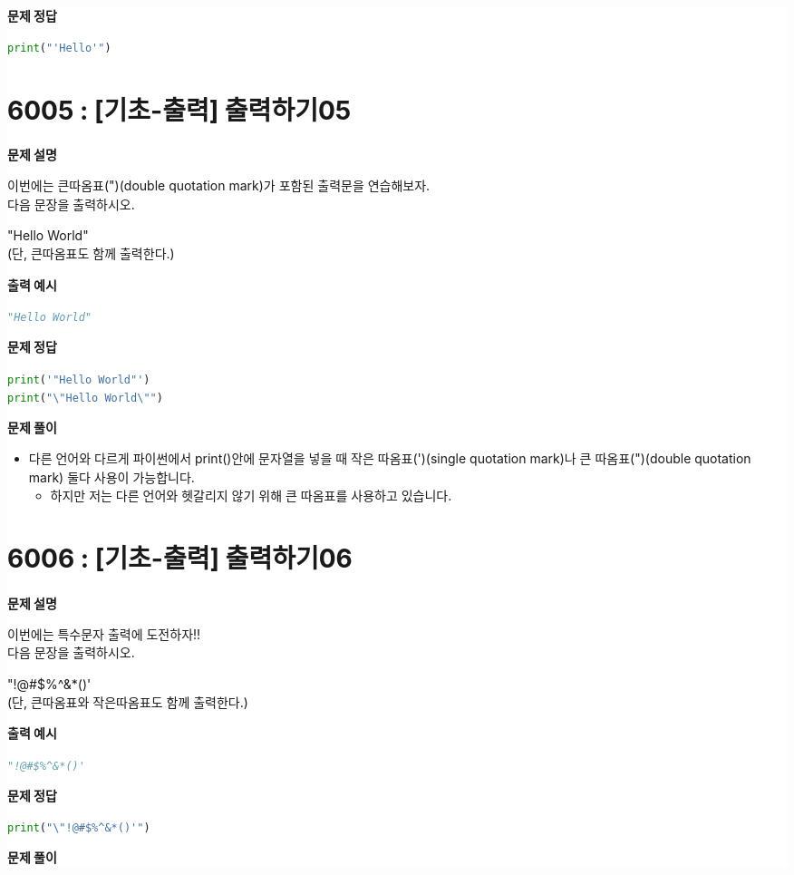 **문제 정답**

```python
print("'Hello'")
```

# 6005 : [기초-출력] 출력하기05

**문제 설명**

이번에는 큰따옴표(")(double quotation mark)가 포함된 출력문을 연습해보자.<br>
다음 문장을 출력하시오.

"Hello World"<br>
(단, 큰따옴표도 함께 출력한다.)

**출력 예시**

```python
"Hello World"
```

**문제 정답**

```python
print('"Hello World"')
print("\"Hello World\"")
```

**문제 풀이**

- 다른 언어와 다르게 파이썬에서 print()안에 문자열을 넣을 때 작은 따옴표(')(single quotation mark)나 큰 따옴표(")(double quotation mark) 둘다 사용이 가능합니다.
  - 하지만 저는 다른 언어와 헷갈리지 않기 위해 큰 따옴표를 사용하고 있습니다.

# 6006 : [기초-출력] 출력하기06

**문제 설명**

이번에는 특수문자 출력에 도전하자!!<br>
다음 문장을 출력하시오.

"!@#$%^&*()'<br>
(단, 큰따옴표와 작은따옴표도 함께 출력한다.)

**출력 예시**

```python
"!@#$%^&*()'
```

**문제 정답**

```python
print("\"!@#$%^&*()'")
```

**문제 풀이**
